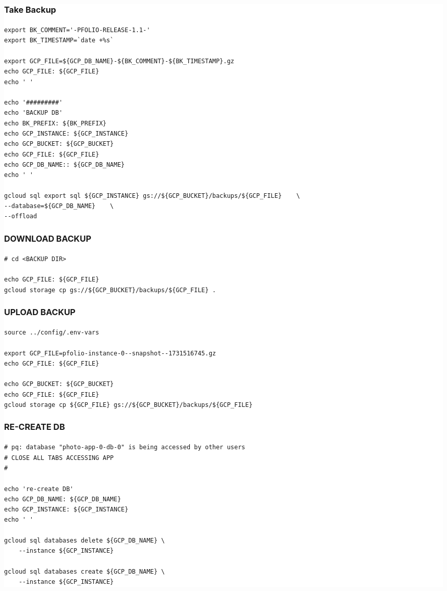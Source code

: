 ### Take Backup
```
export BK_COMMENT='-PFOLIO-RELEASE-1.1-'
export BK_TIMESTAMP=`date +%s`

export GCP_FILE=${GCP_DB_NAME}-${BK_COMMENT}-${BK_TIMESTAMP}.gz
echo GCP_FILE: ${GCP_FILE}
echo ' '

echo '#########'
echo 'BACKUP DB'
echo BK_PREFIX: ${BK_PREFIX}
echo GCP_INSTANCE: ${GCP_INSTANCE}
echo GCP_BUCKET: ${GCP_BUCKET}
echo GCP_FILE: ${GCP_FILE}
echo GCP_DB_NAME:: ${GCP_DB_NAME}
echo ' '

gcloud sql export sql ${GCP_INSTANCE} gs://${GCP_BUCKET}/backups/${GCP_FILE}    \
--database=${GCP_DB_NAME}	 \
--offload

```

### DOWNLOAD BACKUP
```
# cd <BACKUP DIR>

echo GCP_FILE: ${GCP_FILE}
gcloud storage cp gs://${GCP_BUCKET}/backups/${GCP_FILE} .

```

### UPLOAD BACKUP
```
source ../config/.env-vars

export GCP_FILE=pfolio-instance-0--snapshot--1731516745.gz
echo GCP_FILE: ${GCP_FILE}

echo GCP_BUCKET: ${GCP_BUCKET}
echo GCP_FILE: ${GCP_FILE}
gcloud storage cp ${GCP_FILE} gs://${GCP_BUCKET}/backups/${GCP_FILE}

```

### RE-CREATE DB
```
# pq: database "photo-app-0-db-0" is being accessed by other users
# CLOSE ALL TABS ACCESSING APP
#

echo 're-create DB'
echo GCP_DB_NAME: ${GCP_DB_NAME}
echo GCP_INSTANCE: ${GCP_INSTANCE}
echo ' '

gcloud sql databases delete ${GCP_DB_NAME} \
    --instance ${GCP_INSTANCE}

gcloud sql databases create ${GCP_DB_NAME} \
    --instance ${GCP_INSTANCE}

```